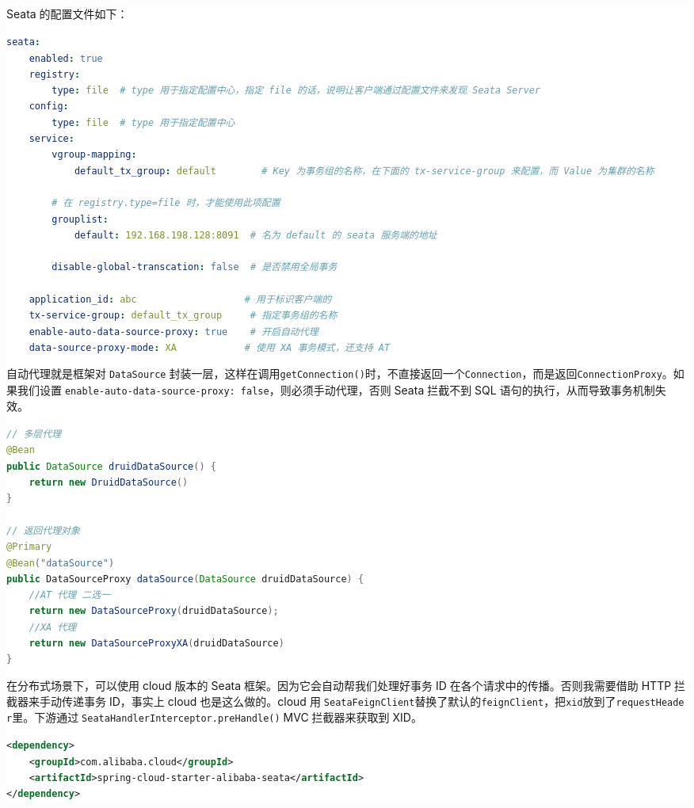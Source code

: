 Seata 的配置文件如下：

~~~yaml
seata:
	enabled: true
	registry:
		type: file	# type 用于指定配置中心，指定 file 的话，说明让客户端通过配置文件来发现 Seata Server 
	config:
		type: file	# type 用于指定配置中心
	service:
		vgroup-mapping:
			default_tx_group: default		 # Key 为事务组的名称，在下面的 tx-service-group 来配置，而 Value 为集群的名称
            
        # 在 registry.type=file 时，才能使用此项配置
		grouplist:
			default: 192.168.198.128:8091  # 名为 default 的 seata 服务端的地址
			
		disable-global-transcation: false  # 是否禁用全局事务
		
	application_id: abc					  # 用于标识客户端的
	tx-service-group: default_tx_group	   # 指定事务组的名称
	enable-auto-data-source-proxy: true	   # 开启自动代理
	data-source-proxy-mode: XA			  # 使用 XA 事务模式，还支持 AT
~~~

自动代理就是框架对 `DataSource` 封装一层，这样在调用`getConnection()`时，不直接返回一个`Connection`，而是返回`ConnectionProxy`。如果我们设置 `enable-auto-data-source-proxy: false`，则必须手动代理，否则 Seata 拦截不到 SQL 语句的执行，从而导致事务机制失效。

~~~java
// 多层代理
@Bean
public DataSource druidDataSource() {
    return new DruidDataSource()
}

// 返回代理对象
@Primary
@Bean("dataSource")
public DataSourceProxy dataSource(DataSource druidDataSource) {
    //AT 代理 二选一
    return new DataSourceProxy(druidDataSource);
    //XA 代理
    return new DataSourceProxyXA(druidDataSource)
}
~~~





在分布式场景下，可以使用 cloud 版本的 Seata 框架。因为它会自动帮我们处理好事务 ID 在各个请求中的传播。否则我需要借助 HTTP 拦截器来手动传递事务 ID，事实上 cloud 也是这么做的。cloud 用 `SeataFeignClient`替换了默认的`feignClient`，把`xid`放到了`requestHeader`里。下游通过 `SeataHandlerInterceptor.preHandle()` MVC 拦截器来获取到 XID。

~~~xml
<dependency>
    <groupId>com.alibaba.cloud</groupId>
    <artifactId>spring-cloud-starter-alibaba-seata</artifactId>
</dependency>
~~~
